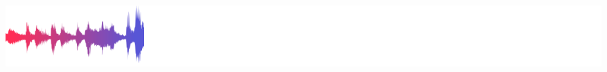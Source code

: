 <img src="/assets/project-images/logos/environmental-sound-recognition-logo.png" alt="Image" width="200"/>
